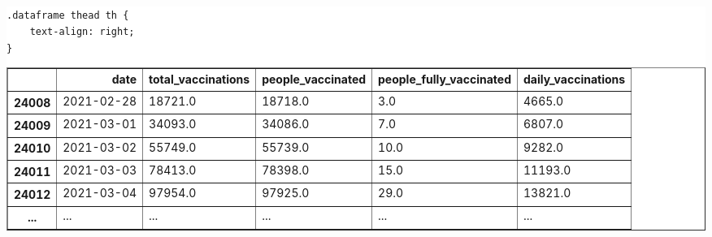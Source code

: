     .dataframe thead th {
        text-align: right;
    }
</style>
<table border="1" class="dataframe">
  <thead>
    <tr style="text-align: right;">
      <th></th>
      <th>date</th>
      <th>total_vaccinations</th>
      <th>people_vaccinated</th>
      <th>people_fully_vaccinated</th>
      <th>daily_vaccinations</th>
    </tr>
  </thead>
  <tbody>
    <tr>
      <th>24008</th>
      <td>2021-02-28</td>
      <td>18721.0</td>
      <td>18718.0</td>
      <td>3.0</td>
      <td>4665.0</td>
    </tr>
    <tr>
      <th>24009</th>
      <td>2021-03-01</td>
      <td>34093.0</td>
      <td>34086.0</td>
      <td>7.0</td>
      <td>6807.0</td>
    </tr>
    <tr>
      <th>24010</th>
      <td>2021-03-02</td>
      <td>55749.0</td>
      <td>55739.0</td>
      <td>10.0</td>
      <td>9282.0</td>
    </tr>
    <tr>
      <th>24011</th>
      <td>2021-03-03</td>
      <td>78413.0</td>
      <td>78398.0</td>
      <td>15.0</td>
      <td>11193.0</td>
    </tr>
    <tr>
      <th>24012</th>
      <td>2021-03-04</td>
      <td>97954.0</td>
      <td>97925.0</td>
      <td>29.0</td>
      <td>13821.0</td>
    </tr>
    <tr>
      <th>...</th>
      <td>...</td>
      <td>...</td>
      <td>...</td>
      <td>...</td>
      <td>...</td>
    </tr>